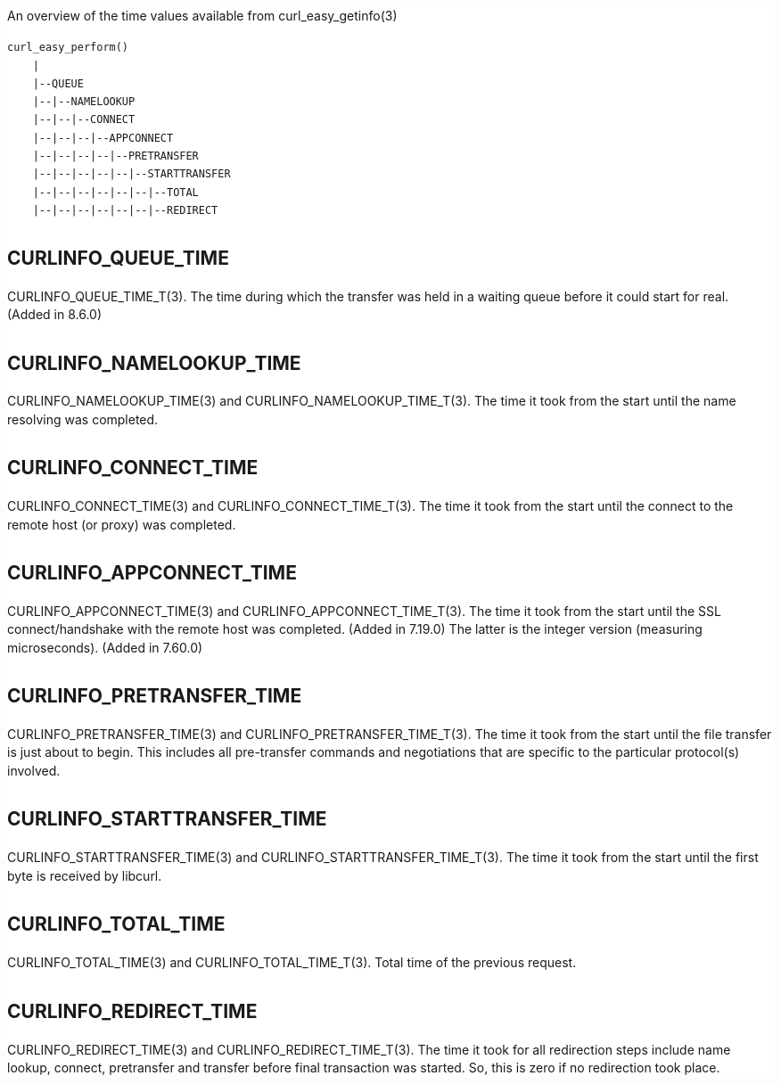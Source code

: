An overview of the time values available from curl_easy_getinfo(3)

    curl_easy_perform()
        |
        |--QUEUE
        |--|--NAMELOOKUP
        |--|--|--CONNECT
        |--|--|--|--APPCONNECT
        |--|--|--|--|--PRETRANSFER
        |--|--|--|--|--|--STARTTRANSFER
        |--|--|--|--|--|--|--TOTAL
        |--|--|--|--|--|--|--REDIRECT

## CURLINFO_QUEUE_TIME

CURLINFO_QUEUE_TIME_T(3). The time during which the transfer was held in a
waiting queue before it could start for real. (Added in 8.6.0)

## CURLINFO_NAMELOOKUP_TIME

CURLINFO_NAMELOOKUP_TIME(3) and CURLINFO_NAMELOOKUP_TIME_T(3). The time it
took from the start until the name resolving was completed.

## CURLINFO_CONNECT_TIME

CURLINFO_CONNECT_TIME(3) and CURLINFO_CONNECT_TIME_T(3). The time it took from
the start until the connect to the remote host (or proxy) was completed.

## CURLINFO_APPCONNECT_TIME

CURLINFO_APPCONNECT_TIME(3) and CURLINFO_APPCONNECT_TIME_T(3). The time it
took from the start until the SSL connect/handshake with the remote host was
completed. (Added in 7.19.0) The latter is the integer version (measuring
microseconds). (Added in 7.60.0)

## CURLINFO_PRETRANSFER_TIME

CURLINFO_PRETRANSFER_TIME(3) and CURLINFO_PRETRANSFER_TIME_T(3). The time it
took from the start until the file transfer is just about to begin. This
includes all pre-transfer commands and negotiations that are specific to the
particular protocol(s) involved.

## CURLINFO_STARTTRANSFER_TIME

CURLINFO_STARTTRANSFER_TIME(3) and CURLINFO_STARTTRANSFER_TIME_T(3). The time
it took from the start until the first byte is received by libcurl.

## CURLINFO_TOTAL_TIME

CURLINFO_TOTAL_TIME(3) and CURLINFO_TOTAL_TIME_T(3). Total time
of the previous request.

## CURLINFO_REDIRECT_TIME

CURLINFO_REDIRECT_TIME(3) and CURLINFO_REDIRECT_TIME_T(3). The time it took
for all redirection steps include name lookup, connect, pretransfer and
transfer before final transaction was started. So, this is zero if no
redirection took place.
